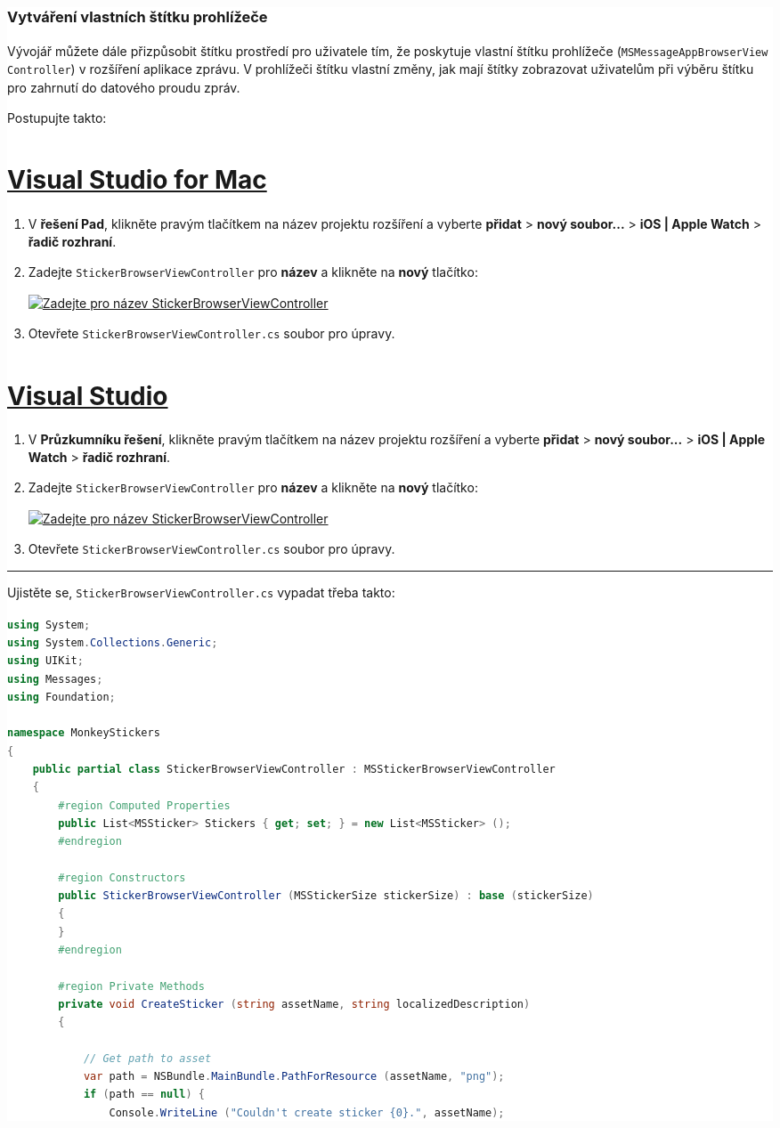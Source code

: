 ### <a name="creating-a-custom-sticker-browser"></a>Vytváření vlastních štítku prohlížeče

Vývojář můžete dále přizpůsobit štítku prostředí pro uživatele tím, že poskytuje vlastní štítku prohlížeče (`MSMessageAppBrowserViewController`) v rozšíření aplikace zprávu. V prohlížeči štítku vlastní změny, jak mají štítky zobrazovat uživatelům při výběru štítku pro zahrnutí do datového proudu zpráv.

Postupujte takto:

# <a name="visual-studio-for-mactabvsmac"></a>[Visual Studio for Mac](#tab/vsmac)

1. V **řešení Pad**, klikněte pravým tlačítkem na název projektu rozšíření a vyberte **přidat** > **nový soubor...**   >  **iOS | Apple Watch** > **řadič rozhraní**.
2. Zadejte `StickerBrowserViewController` pro **název** a klikněte na **nový** tlačítko: 

    [![](intro-to-message-app-extensions-images/browser01.png "Zadejte pro název StickerBrowserViewController")](intro-to-message-app-extensions-images/browser01.png#lightbox)
3. Otevřete `StickerBrowserViewController.cs` soubor pro úpravy.

# <a name="visual-studiotabvswin"></a>[Visual Studio](#tab/vswin)

1. V **Průzkumníku řešení**, klikněte pravým tlačítkem na název projektu rozšíření a vyberte **přidat** > **nový soubor...**   >  **iOS | Apple Watch** > **řadič rozhraní**.
2. Zadejte `StickerBrowserViewController` pro **název** a klikněte na **nový** tlačítko: 

    [![](intro-to-message-app-extensions-images/browser01.w157-sml.png "Zadejte pro název StickerBrowserViewController")](intro-to-message-app-extensions-images/browser01.w157.png#lightbox)
3. Otevřete `StickerBrowserViewController.cs` soubor pro úpravy.

-----

Ujistěte se, `StickerBrowserViewController.cs` vypadat třeba takto:

```csharp
using System;
using System.Collections.Generic;
using UIKit;
using Messages;
using Foundation;

namespace MonkeyStickers
{
    public partial class StickerBrowserViewController : MSStickerBrowserViewController
    {
        #region Computed Properties
        public List<MSSticker> Stickers { get; set; } = new List<MSSticker> ();
        #endregion

        #region Constructors
        public StickerBrowserViewController (MSStickerSize stickerSize) : base (stickerSize)
        {
        }
        #endregion

        #region Private Methods
        private void CreateSticker (string assetName, string localizedDescription)
        {

            // Get path to asset
            var path = NSBundle.MainBundle.PathForResource (assetName, "png");
            if (path == null) {
                Console.WriteLine ("Couldn't create sticker {0}.", assetName);
```